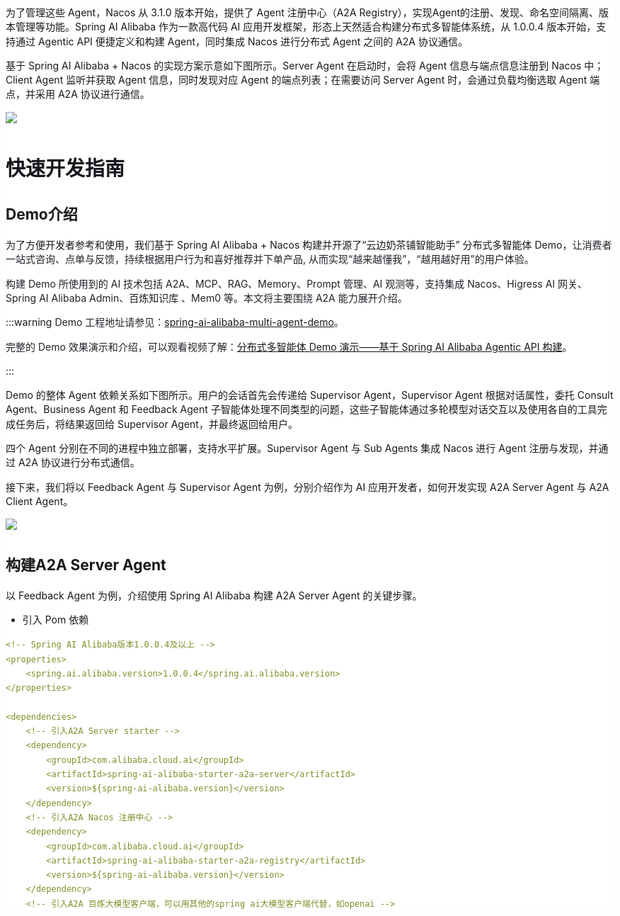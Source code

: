 为了管理这些 Agent，Nacos 从 3.1.0 版本开始，提供了 Agent 注册中心（A2A Registry），实现Agent的注册、发现、命名空间隔离、版本管理等功能。Spring AI Alibaba 作为一款高代码 AI 应用开发框架，形态上天然适合构建分布式多智能体系统，从 1.0.0.4 版本开始，支持通过 Agentic API 便捷定义和构建 Agent，同时集成 Nacos 进行分布式 Agent 之间的 A2A 协议通信。

基于 Spring AI Alibaba + Nacos 的实现方案示意如下图所示。Server Agent 在启动时，会将 Agent 信息与端点信息注册到 Nacos 中；Client Agent 监听并获取 Agent 信息，同时发现对应 Agent 的端点列表；在需要访问 Server Agent 时，会通过负载均衡选取 Agent 端点，并采用 A2A 协议进行通信。

![](https://img.alicdn.com/imgextra/i1/O1CN01rLKobq1gU0OZzYDjf_!!6000000004144-2-tps-3243-2335.png)

# <font style="color:rgb(23, 24, 28);">快速开发指南</font>
## Demo介绍
为了方便开发者参考和使用，我们基于 Spring AI Alibaba + Nacos 构建并开源了“云边奶茶铺智能助手” 分布式多智能体 Demo，<font style="color:rgb(31, 35, 40);">让消费者一站式咨询、点单与反馈，持续根据用户行为和喜好推荐并下单产品, 从而实现“越来越懂我”，“越用越好用”的用户体验。</font>

<font style="color:rgb(31, 35, 40);">构建 Demo 所使用到的 AI 技术包括 A2A、MCP、RAG、Memory、Prompt 管理、AI 观测等，支持集成 Nacos、Higress AI 网关、Spring AI Alibaba Admin、百炼知识库 、Mem0 等。本文将主要围绕 A2A 能力展开介绍。</font>

:::warning
<font style="color:rgb(31, 35, 40);">Demo 工程地址请参见：</font>[spring-ai-alibaba-multi-agent-demo](https://github.com/spring-ai-alibaba/spring-ai-alibaba-multi-agent-demo)<font style="color:rgb(31, 35, 40);">。</font>

<font style="color:rgb(31, 35, 40);">完整的 Demo 效果演示和介绍，可以观看视频了解：</font>[分布式多智能体 Demo 演示——基于 Spring AI Alibaba Agentic API 构建](https://www.bilibili.com/video/BV12Kniz2EE6/)<font style="color:rgb(31, 35, 40);">。</font>

:::

Demo 的整体 Agent 依赖关系如下图所示。用户的会话首先会传递给 Supervisor Agent，Supervisor Agent 根据对话属性，委托 Consult Agent、Business Agent 和 Feedback Agent 子智能体处理不同类型的问题，这些子智能体通过多轮模型对话交互以及使用各自的工具完成任务后，将结果返回给 Supervisor Agent，并最终返回给用户。

四个 Agent 分别在不同的进程中独立部署，支持水平扩展。Supervisor Agent 与 Sub Agents 集成 Nacos 进行 Agent 注册与发现，并通过 A2A 协议进行分布式通信。

接下来，我们将以 Feedback Agent 与 Supervisor Agent 为例，分别介绍作为 AI 应用开发者，如何开发实现 A2A Server Agent 与 A2A Client Agent。

![](https://img.alicdn.com/imgextra/i1/O1CN01rqulNn1pQBdSDR20I_!!6000000005354-2-tps-5298-1406.png)

## 构建A2A Server Agent
以 Feedback Agent 为例，介绍使用 Spring AI Alibaba 构建 A2A Server Agent 的关键步骤。

+ 引入 Pom 依赖

```yaml
<!-- Spring AI Alibaba版本1.0.0.4及以上 -->
<properties>
    <spring.ai.alibaba.version>1.0.0.4</spring.ai.alibaba.version>
</properties>

<dependencies>
    <!-- 引入A2A Server starter -->
    <dependency>
        <groupId>com.alibaba.cloud.ai</groupId>
        <artifactId>spring-ai-alibaba-starter-a2a-server</artifactId>
        <version>${spring-ai-alibaba.version}</version>
    </dependency>
    <!-- 引入A2A Nacos 注册中心 -->
    <dependency>
        <groupId>com.alibaba.cloud.ai</groupId>
        <artifactId>spring-ai-alibaba-starter-a2a-registry</artifactId>
        <version>${spring-ai-alibaba.version}</version>
    </dependency>
    <!-- 引入A2A 百炼大模型客户端，可以用其他的spring ai大模型客户端代替，如openai -->
```